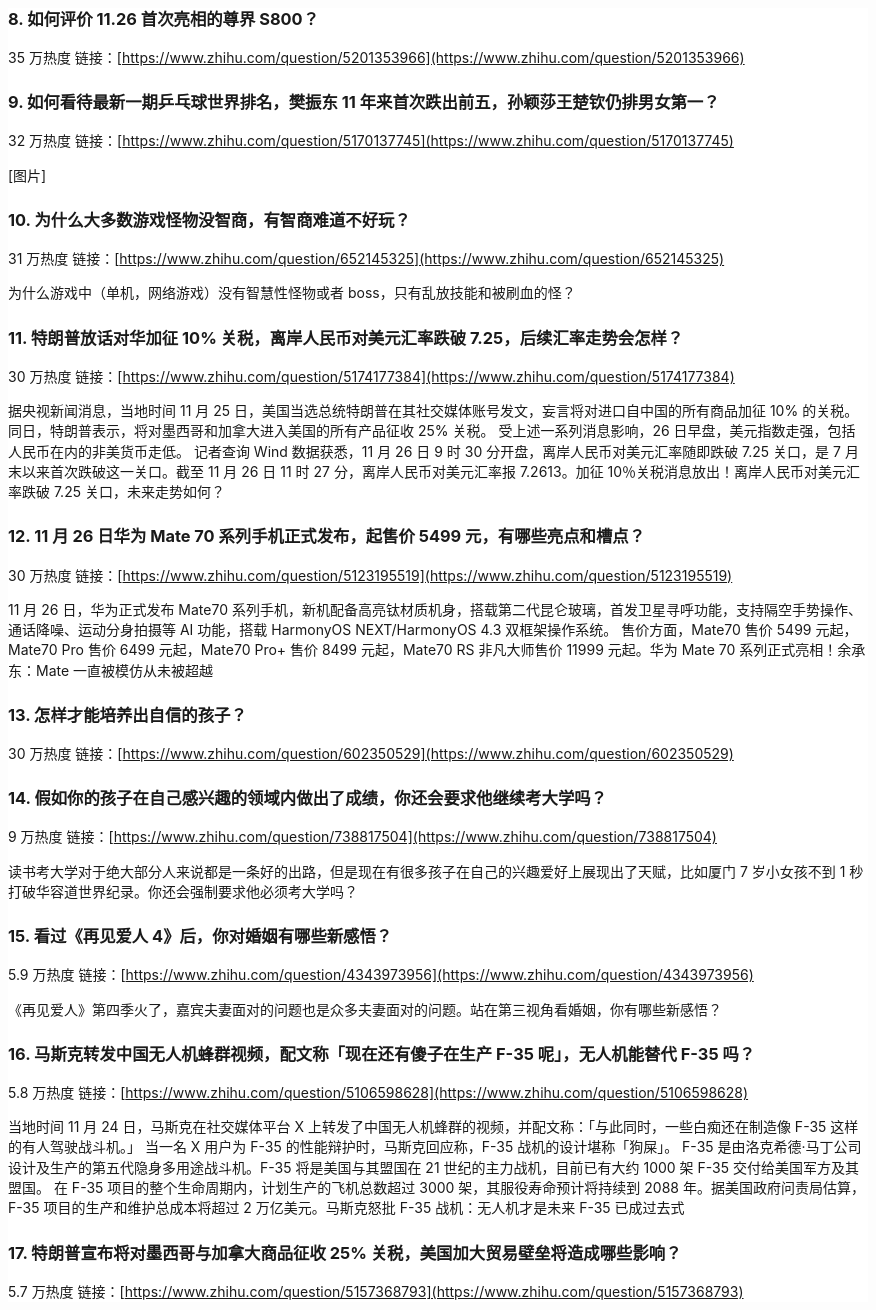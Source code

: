 ### 8. 如何评价 11.26 首次亮相的尊界 S800？
35 万热度 链接：[https://www.zhihu.com/question/5201353966](https://www.zhihu.com/question/5201353966)



### 9. 如何看待最新一期乒乓球世界排名，樊振东 11 年来首次跌出前五，孙颖莎王楚钦仍排男女第一？
32 万热度 链接：[https://www.zhihu.com/question/5170137745](https://www.zhihu.com/question/5170137745)

[图片]

### 10. 为什么大多数游戏怪物没智商，有智商难道不好玩？
31 万热度 链接：[https://www.zhihu.com/question/652145325](https://www.zhihu.com/question/652145325)

为什么游戏中（单机，网络游戏）没有智慧性怪物或者 boss，只有乱放技能和被刷血的怪？

### 11. 特朗普放话对华加征 10% 关税，离岸人民币对美元汇率跌破 7.25，后续汇率走势会怎样？
30 万热度 链接：[https://www.zhihu.com/question/5174177384](https://www.zhihu.com/question/5174177384)

据央视新闻消息，当地时间 11 月 25 日，美国当选总统特朗普在其社交媒体账号发文，妄言将对进口自中国的所有商品加征 10% 的关税。同日，特朗普表示，将对墨西哥和加拿大进入美国的所有产品征收 25% 关税。 受上述一系列消息影响，26 日早盘，美元指数走强，包括人民币在内的非美货币走低。 记者查询 Wind 数据获悉，11 月 26 日 9 时 30 分开盘，离岸人民币对美元汇率随即跌破 7.25 关口，是 7 月末以来首次跌破这一关口。截至 11 月 26 日 11 时 27 分，离岸人民币对美元汇率报 7.2613。加征 10％关税消息放出！离岸人民币对美元汇率跌破 7.25 关口，未来走势如何？

### 12. 11 月 26 日华为 Mate 70 系列手机正式发布，起售价 5499 元，有哪些亮点和槽点？
30 万热度 链接：[https://www.zhihu.com/question/5123195519](https://www.zhihu.com/question/5123195519)

11 月 26 日，华为正式发布 Mate70 系列手机，新机配备高亮钛材质机身，搭载第二代昆仑玻璃，首发卫星寻呼功能，支持隔空手势操作、通话降噪、运动分身拍摄等 AI 功能，搭载 HarmonyOS NEXT/HarmonyOS 4.3 双框架操作系统。 售价方面，Mate70 售价 5499 元起，Mate70 Pro 售价 6499 元起，Mate70 Pro+ 售价 8499 元起，Mate70 RS 非凡大师售价 11999 元起。华为 Mate 70 系列正式亮相！余承东：Mate 一直被模仿从未被超越

### 13. 怎样才能培养出自信的孩子？
30 万热度 链接：[https://www.zhihu.com/question/602350529](https://www.zhihu.com/question/602350529)



### 14. 假如你的孩子在自己感兴趣的领域内做出了成绩，你还会要求他继续考大学吗？
9 万热度 链接：[https://www.zhihu.com/question/738817504](https://www.zhihu.com/question/738817504)

读书考大学对于绝大部分人来说都是一条好的出路，但是现在有很多孩子在自己的兴趣爱好上展现出了天赋，比如厦门 7 岁小女孩不到 1 秒打破华容道世界纪录。你还会强制要求他必须考大学吗？

### 15. 看过《再见爱人 4》后，你对婚姻有哪些新感悟？
5.9 万热度 链接：[https://www.zhihu.com/question/4343973956](https://www.zhihu.com/question/4343973956)

《再见爱人》第四季火了，嘉宾夫妻面对的问题也是众多夫妻面对的问题。站在第三视角看婚姻，你有哪些新感悟？

### 16. 马斯克转发中国无人机蜂群视频，配文称「现在还有傻子在生产 F-35 呢」，无人机能替代 F-35 吗？
5.8 万热度 链接：[https://www.zhihu.com/question/5106598628](https://www.zhihu.com/question/5106598628)

当地时间 11 月 24 日，马斯克在社交媒体平台 X 上转发了中国无人机蜂群的视频，并配文称：「与此同时，一些白痴还在制造像 F-35 这样的有人驾驶战斗机。」 当一名 X 用户为 F-35 的性能辩护时，马斯克回应称，F-35 战机的设计堪称「狗屎」。 F-35 是由洛克希德·马丁公司设计及生产的第五代隐身多用途战斗机。F-35 将是美国与其盟国在 21 世纪的主力战机，目前已有大约 1000 架 F-35 交付给美国军方及其盟国。 在 F-35 项目的整个生命周期内，计划生产的飞机总数超过 3000 架，其服役寿命预计将持续到 2088 年。据美国政府问责局估算，F-35 项目的生产和维护总成本将超过 2 万亿美元。马斯克怒批 F-35 战机：无人机才是未来 F-35 已成过去式

### 17. 特朗普宣布将对墨西哥与加拿大商品征收 25% 关税，美国加大贸易壁垒将造成哪些影响？
5.7 万热度 链接：[https://www.zhihu.com/question/5157368793](https://www.zhihu.com/question/5157368793)
